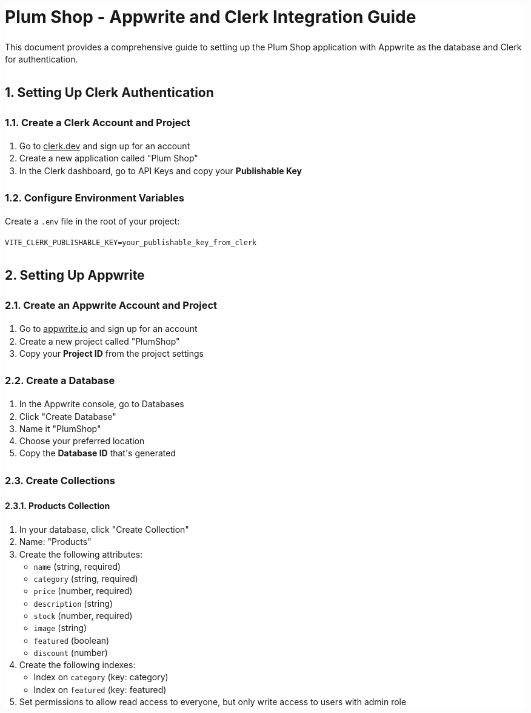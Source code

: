 
# Plum Shop - Appwrite and Clerk Integration Guide

This document provides a comprehensive guide to setting up the Plum Shop application with Appwrite as the database and Clerk for authentication.

## 1. Setting Up Clerk Authentication

### 1.1. Create a Clerk Account and Project
1. Go to [clerk.dev](https://clerk.dev) and sign up for an account
2. Create a new application called "Plum Shop"
3. In the Clerk dashboard, go to API Keys and copy your **Publishable Key**

### 1.2. Configure Environment Variables
Create a `.env` file in the root of your project:
```
VITE_CLERK_PUBLISHABLE_KEY=your_publishable_key_from_clerk
```

## 2. Setting Up Appwrite

### 2.1. Create an Appwrite Account and Project
1. Go to [appwrite.io](https://appwrite.io) and sign up for an account
2. Create a new project called "PlumShop"
3. Copy your **Project ID** from the project settings

### 2.2. Create a Database
1. In the Appwrite console, go to Databases
2. Click "Create Database"
3. Name it "PlumShop"
4. Choose your preferred location
5. Copy the **Database ID** that's generated

### 2.3. Create Collections

#### 2.3.1. Products Collection
1. In your database, click "Create Collection"
2. Name: "Products"
3. Create the following attributes:
   - `name` (string, required)
   - `category` (string, required)
   - `price` (number, required)
   - `description` (string)
   - `stock` (number, required)
   - `image` (string)
   - `featured` (boolean)
   - `discount` (number)
4. Create the following indexes:
   - Index on `category` (key: category)
   - Index on `featured` (key: featured)
5. Set permissions to allow read access to everyone, but only write access to users with admin role
